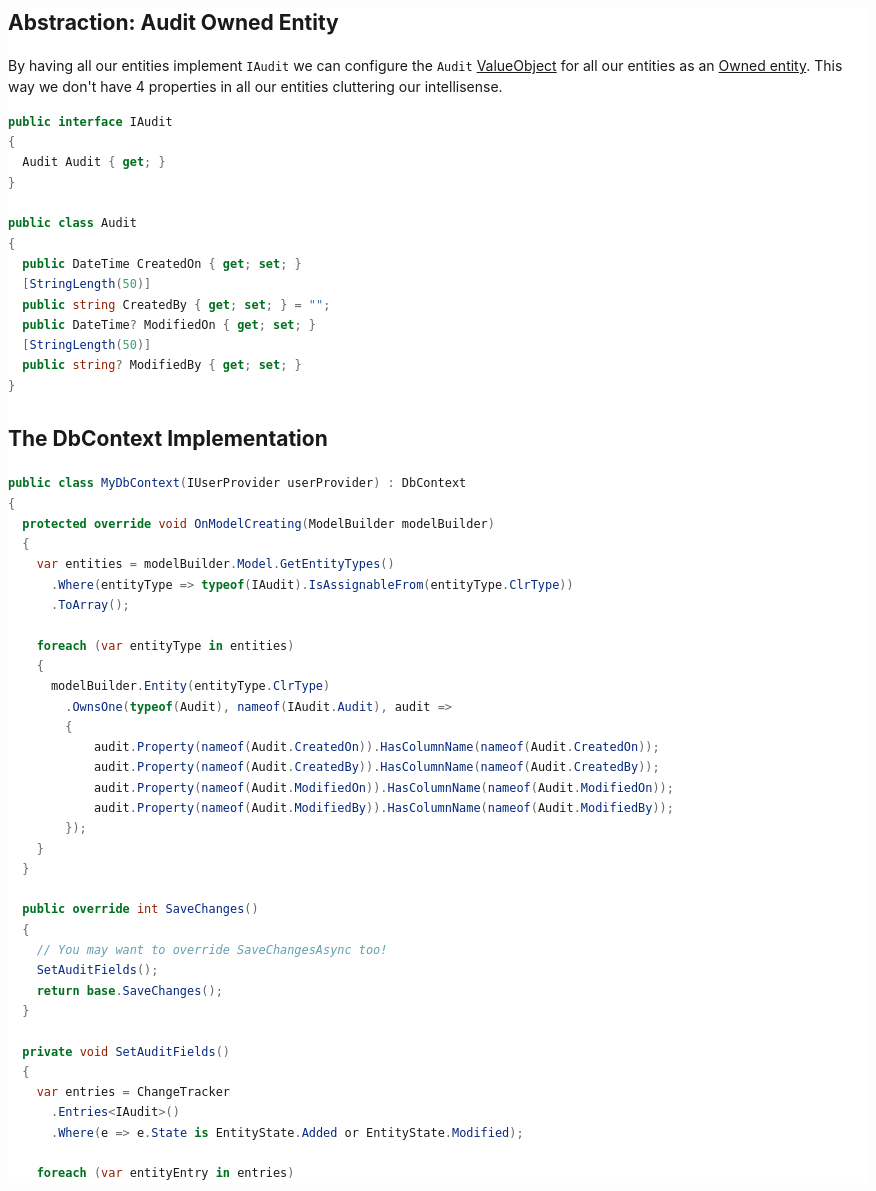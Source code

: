 ## Abstraction: Audit Owned Entity

By having all our entities implement `IAudit` we can configure the `Audit` [ValueObject](https://martinfowler.com/bliki/ValueObject.html)
for all our entities as an [Owned entity](https://learn.microsoft.com/en-us/ef/core/modeling/owned-entities).
This way we don't have 4 properties in all our entities cluttering our intellisense.


```c#
public interface IAudit
{
  Audit Audit { get; }
}

public class Audit
{
  public DateTime CreatedOn { get; set; }
  [StringLength(50)]
  public string CreatedBy { get; set; } = "";
  public DateTime? ModifiedOn { get; set; }
  [StringLength(50)]
  public string? ModifiedBy { get; set; }
}
```


## The DbContext Implementation

```c#
public class MyDbContext(IUserProvider userProvider) : DbContext
{
  protected override void OnModelCreating(ModelBuilder modelBuilder)
  {
    var entities = modelBuilder.Model.GetEntityTypes()
      .Where(entityType => typeof(IAudit).IsAssignableFrom(entityType.ClrType))
      .ToArray();

    foreach (var entityType in entities)
    {
      modelBuilder.Entity(entityType.ClrType)
        .OwnsOne(typeof(Audit), nameof(IAudit.Audit), audit =>
        {
            audit.Property(nameof(Audit.CreatedOn)).HasColumnName(nameof(Audit.CreatedOn));
            audit.Property(nameof(Audit.CreatedBy)).HasColumnName(nameof(Audit.CreatedBy));
            audit.Property(nameof(Audit.ModifiedOn)).HasColumnName(nameof(Audit.ModifiedOn));
            audit.Property(nameof(Audit.ModifiedBy)).HasColumnName(nameof(Audit.ModifiedBy));
        });
    }
  }

  public override int SaveChanges()
  {
    // You may want to override SaveChangesAsync too!
    SetAuditFields();
    return base.SaveChanges();
  }

  private void SetAuditFields()
  {
    var entries = ChangeTracker
      .Entries<IAudit>()
      .Where(e => e.State is EntityState.Added or EntityState.Modified);

    foreach (var entityEntry in entries)
```